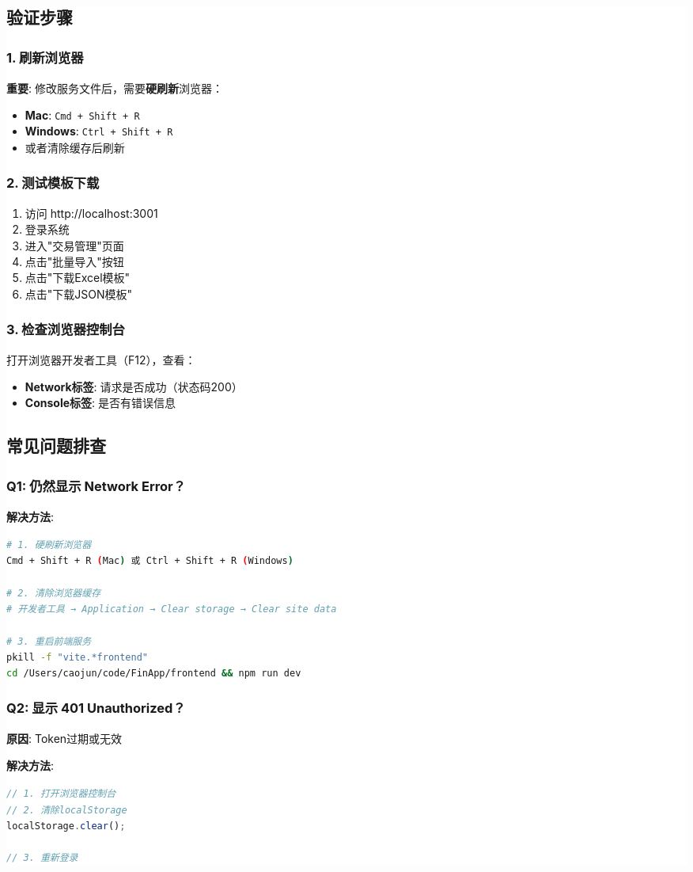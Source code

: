## 验证步骤

### 1. 刷新浏览器

**重要**: 修改服务文件后，需要**硬刷新**浏览器：
- **Mac**: `Cmd + Shift + R`
- **Windows**: `Ctrl + Shift + R`
- 或者清除缓存后刷新

### 2. 测试模板下载

1. 访问 http://localhost:3001
2. 登录系统
3. 进入"交易管理"页面
4. 点击"批量导入"按钮
5. 点击"下载Excel模板"
6. 点击"下载JSON模板"

### 3. 检查浏览器控制台

打开浏览器开发者工具（F12），查看：
- **Network标签**: 请求是否成功（状态码200）
- **Console标签**: 是否有错误信息

## 常见问题排查

### Q1: 仍然显示 Network Error？

**解决方法**:
```bash
# 1. 硬刷新浏览器
Cmd + Shift + R (Mac) 或 Ctrl + Shift + R (Windows)

# 2. 清除浏览器缓存
# 开发者工具 → Application → Clear storage → Clear site data

# 3. 重启前端服务
pkill -f "vite.*frontend"
cd /Users/caojun/code/FinApp/frontend && npm run dev
```

### Q2: 显示 401 Unauthorized？

**原因**: Token过期或无效

**解决方法**:
```javascript
// 1. 打开浏览器控制台
// 2. 清除localStorage
localStorage.clear();

// 3. 重新登录
```
